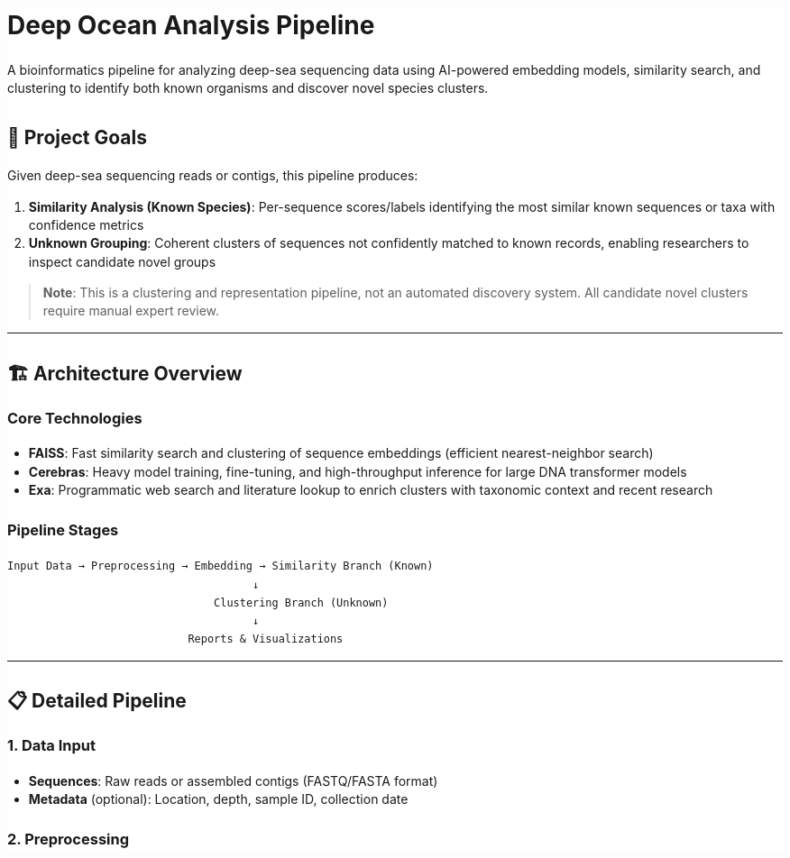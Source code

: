# Deep Ocean Analysis Pipeline

A bioinformatics pipeline for analyzing deep-sea sequencing data using AI-powered embedding models, similarity search, and clustering to identify both known organisms and discover novel species clusters.

## 🎯 Project Goals

Given deep-sea sequencing reads or contigs, this pipeline produces:

1. **Similarity Analysis (Known Species)**: Per-sequence scores/labels identifying the most similar known sequences or taxa with confidence metrics
2. **Unknown Grouping**: Coherent clusters of sequences not confidently matched to known records, enabling researchers to inspect candidate novel groups

> **Note**: This is a clustering and representation pipeline, not an automated discovery system. All candidate novel clusters require manual expert review.

---

## 🏗️ Architecture Overview

### Core Technologies

- **FAISS**: Fast similarity search and clustering of sequence embeddings (efficient nearest-neighbor search)
- **Cerebras**: Heavy model training, fine-tuning, and high-throughput inference for large DNA transformer models
- **Exa**: Programmatic web search and literature lookup to enrich clusters with taxonomic context and recent research

### Pipeline Stages

```
Input Data → Preprocessing → Embedding → Similarity Branch (Known)
                                      ↓
                                Clustering Branch (Unknown)
                                      ↓
                            Reports & Visualizations
```

---

## 📋 Detailed Pipeline

### 1. Data Input

- **Sequences**: Raw reads or assembled contigs (FASTQ/FASTA format)
- **Metadata** (optional): Location, depth, sample ID, collection date

### 2. Preprocessing

